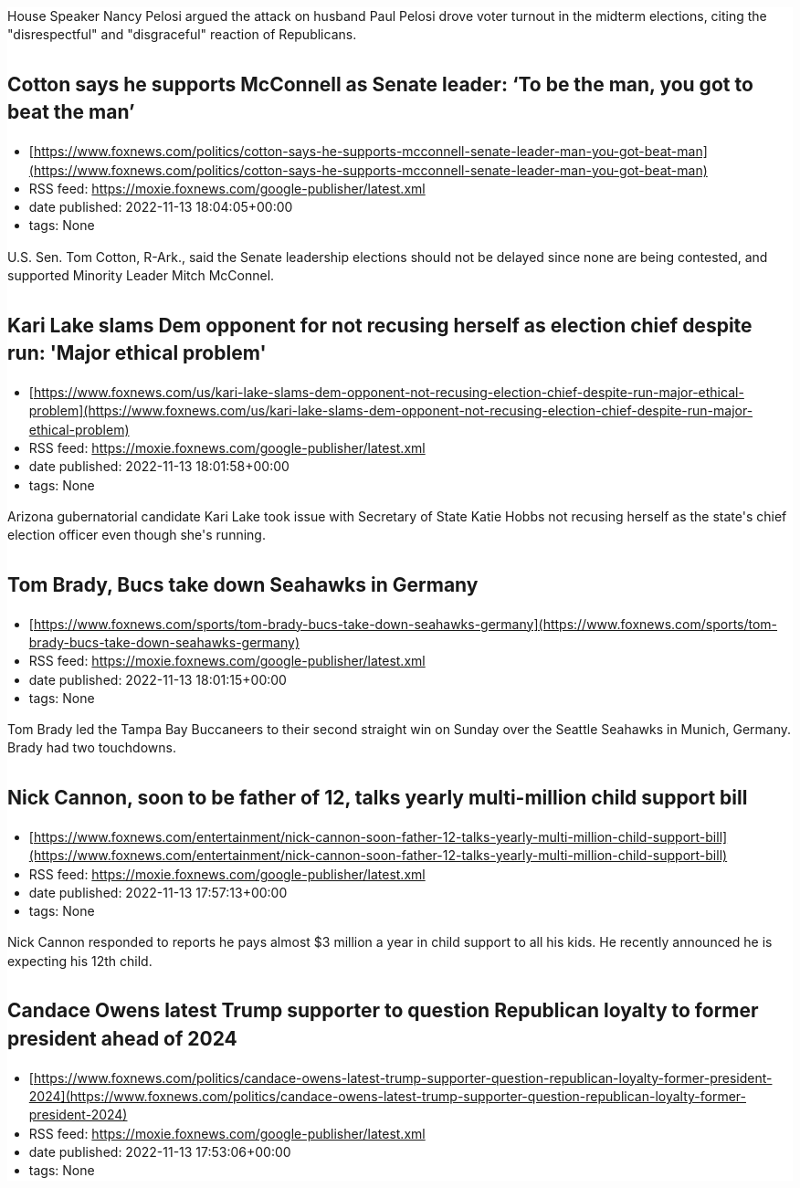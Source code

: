 House Speaker Nancy Pelosi argued the attack on husband Paul Pelosi drove voter turnout in the midterm elections, citing the "disrespectful" and "disgraceful" reaction of Republicans.

## Cotton says he supports McConnell as Senate leader: ‘To be the man, you got to beat the man’
 - [https://www.foxnews.com/politics/cotton-says-he-supports-mcconnell-senate-leader-man-you-got-beat-man](https://www.foxnews.com/politics/cotton-says-he-supports-mcconnell-senate-leader-man-you-got-beat-man)
 - RSS feed: https://moxie.foxnews.com/google-publisher/latest.xml
 - date published: 2022-11-13 18:04:05+00:00
 - tags: None

U.S. Sen. Tom Cotton, R-Ark., said the Senate leadership elections should not be delayed since none are being contested, and supported Minority Leader Mitch McConnel.

## Kari Lake slams Dem opponent for not recusing herself as election chief despite run: 'Major ethical problem'
 - [https://www.foxnews.com/us/kari-lake-slams-dem-opponent-not-recusing-election-chief-despite-run-major-ethical-problem](https://www.foxnews.com/us/kari-lake-slams-dem-opponent-not-recusing-election-chief-despite-run-major-ethical-problem)
 - RSS feed: https://moxie.foxnews.com/google-publisher/latest.xml
 - date published: 2022-11-13 18:01:58+00:00
 - tags: None

Arizona gubernatorial candidate Kari Lake took issue with Secretary of State Katie Hobbs not recusing herself as the state's chief election officer even though she's running.

## Tom Brady, Bucs take down Seahawks in Germany
 - [https://www.foxnews.com/sports/tom-brady-bucs-take-down-seahawks-germany](https://www.foxnews.com/sports/tom-brady-bucs-take-down-seahawks-germany)
 - RSS feed: https://moxie.foxnews.com/google-publisher/latest.xml
 - date published: 2022-11-13 18:01:15+00:00
 - tags: None

Tom Brady led the Tampa Bay Buccaneers to their second straight win on Sunday over the Seattle Seahawks in Munich, Germany. Brady had two touchdowns.

## Nick Cannon, soon to be father of 12, talks yearly multi-million child support bill
 - [https://www.foxnews.com/entertainment/nick-cannon-soon-father-12-talks-yearly-multi-million-child-support-bill](https://www.foxnews.com/entertainment/nick-cannon-soon-father-12-talks-yearly-multi-million-child-support-bill)
 - RSS feed: https://moxie.foxnews.com/google-publisher/latest.xml
 - date published: 2022-11-13 17:57:13+00:00
 - tags: None

Nick Cannon responded to reports he pays almost $3 million a year in child support to all his kids. He recently announced he is expecting his 12th child.

## Candace Owens latest Trump supporter to question Republican loyalty to former president ahead of 2024
 - [https://www.foxnews.com/politics/candace-owens-latest-trump-supporter-question-republican-loyalty-former-president-2024](https://www.foxnews.com/politics/candace-owens-latest-trump-supporter-question-republican-loyalty-former-president-2024)
 - RSS feed: https://moxie.foxnews.com/google-publisher/latest.xml
 - date published: 2022-11-13 17:53:06+00:00
 - tags: None
